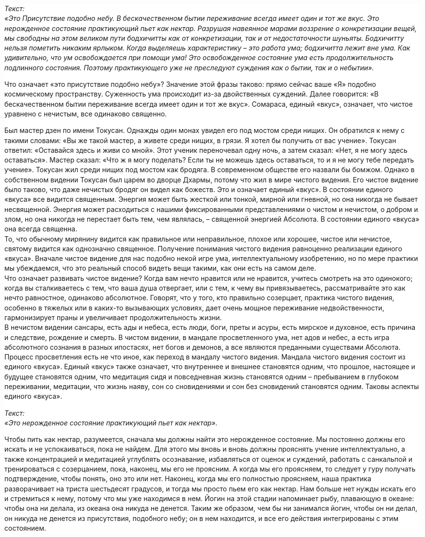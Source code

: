 _Текст:_   
 _«Это Присутствие подобно небу. В бескачественном бытии переживание всегда имеет один и тот же вкус. Это нерожденное состояние практикующий пьет как нектар. Разрушая навеянное марами воззрение о конкретизации вещей, мы свободны на этом великом пути бодхичитты как от конкретизации, так и от недостаточности шуньяты. Бодхичитту нельзя пометить никаким ярлыком. Когда выделяешь характеристику – это работа ума; бодхичитта лежит вне ума. Как удивительно, что ум освобождается при помощи ума! Это освобожденное состояние ума есть продолжительность подлинного состояния. Поэтому практикующего уже не преследуют суждения как о бытии, так и о небытии»._   
  
 Что означает «это присутствие подобно небу»? Значение этой фразы таково: прямо сейчас ваше «Я» подобно космическому пространству. Суженность ума происходит из-за двойственных суждений. Далее говорится: «В бескачественном бытии переживание всегда имеет один и тот же вкус». Сомараса, единый «вкус», означает, что чистое уравнено с нечистым, все одинаково священно.   
  
 Был мастер дзен по имени Токусан. Однажды один монах увидел его под мостом среди нищих. Он обратился к нему с такими словами: «Вы же такой мастер, а живете среди нищих, в грязи. Я хотел бы получить от вас учение». Токусан ответил: «Оставайся здесь и живи со мной». Этот ученик переночевал одну ночь, а затем сказал: «Нет, я не могу здесь оставаться». Мастер сказал: «Что ж я могу поделать? Если ты не можешь здесь оставаться, то и я не могу тебе передать учение». Токусан жил среди нищих под мостом как бродяга. В современном обществе его назвали бы бомжом. Однако в собственном видении Токусан был царем во дворце Дхармы, потому что жил в мире чистого видения. Его чистое видение было таково, что даже нечистых бродяг он видел как божеств. Это и означает единый «вкус». В состоянии единого «вкуса» все видится священным. Энергия может быть жесткой или тонкой, мирной или гневной, но она никогда не бывает несвященной. Энергия может расходиться с нашими фиксированными представлениями о чистом и нечистом, о добром и злом, но она никогда не перестает быть тем, чем являлась, – священной энергией Абсолюта. В состоянии единого «вкуса» она всегда священна.   
 То, что обычному мирянину видится как правильное или неправильное, плохое или хорошее, чистое или нечистое, святому видится как однозначно священное. Получение понимания чистого видения равноценно реализации единого «вкуса». Вначале чистое видение для нас подобно некой игре ума, интеллектуальному изобретению, но по мере практики мы убеждаемся, что это реальный способ видеть вещи такими, как они есть на самом деле.   
 Что означает развивать чистое видение? Когда вам нечто нравится или не нравится, учитесь смотреть на это одинокого; когда вы сталкиваетесь с тем, что ваша душа отвергает, или с тем, к чему вы привязываетесь, рассматривайте это как нечто равностное, одинаково абсолютное. Говорят, что у того, кто правильно созерцает, практика чистого видения, особенно в тяжелых или в каких-то вызывающих условиях, дает очень мощное переживание недвойственности, гармонизирует праны и увеличивает продолжительность жизни.   
 В нечистом видении сансары, есть ады и небеса, есть люди, боги, преты и асуры, есть мирское и духовное, есть причина и следствие, рождение и смерть. В чистом видении, в мандале просветленного ума, нет адов и небес, а есть игра абсолютного сознания в разных ипостасях, нет богов и демонов, а все являются преданными существами Абсолюта.   
 Процесс просветления есть не что иное, как переход в мандалу чистого видения. Мандала чистого видения состоит из единого «вкуса». Единый «вкус» также означает, что внутреннее и внешнее становятся одним, что прошлое, настоящее и будущее становятся одним, что медитация сидя и повседневная жизнь становятся одним – пребыванием в глубоком переживании, медитации, что жизнь наяву, сон со сновидениями и сон без сновидений становятся одним. Таковы аспекты единого «вкуса».   
  
_Текст:_   
 _«Это нерожденное состояние практикующий пьет как нектар»._   
  
 Чтобы пить как нектар, разумеется, сначала мы должны найти это нерожденное состояние. Мы постоянно должны его искать и не успокаиваться, пока не найдем. Для этого мы вновь и вновь должны прояснять учение интеллектуально, а также концентрацией и медитацией углублять осознавание, избавляться от оценок и суждений, работать с санкальпой и тренироваться с созерцанием, пока, наконец, мы его не проясним. А когда мы его проясняем, то следует у гуру получать подтверждение, чтобы понять, оно это или нет. Наконец, когда мы его полностью проясняем, наша практика разворачивает на триста шестьдесят градусов, и тогда мы просто пьем его как нектар. Нам больше нет нужды искать его и стремиться к нему, потому что мы уже находимся в нем. Йогин на этой стадии напоминает рыбу, плавающую в океане: чтобы она ни делала, из океана она никуда не денется. Таким же образом, чем бы ни занимался йогин, чтобы он ни делал, он никуда не денется из присутствия, подобного небу; он в нем находится, и все его действия интегрированы с этим состоянием.   
  